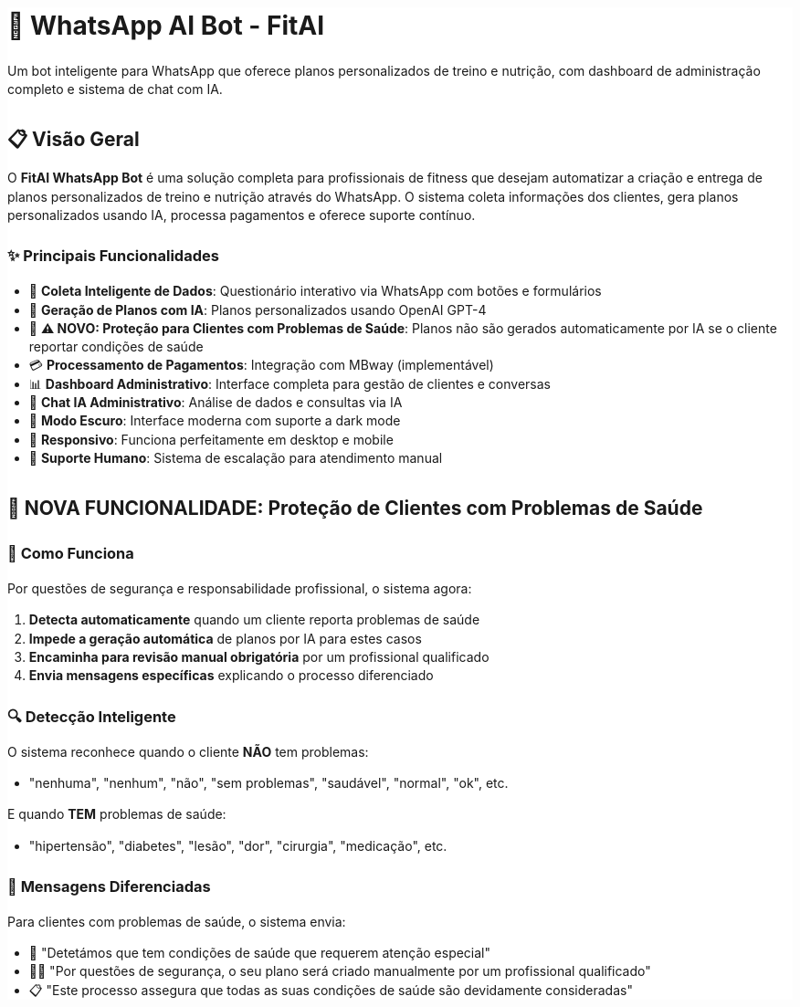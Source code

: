 # 🤖 WhatsApp AI Bot - FitAI

Um bot inteligente para WhatsApp que oferece planos personalizados de treino e nutrição, com dashboard de administração completo e sistema de chat com IA.

## 📋 Visão Geral

O **FitAI WhatsApp Bot** é uma solução completa para profissionais de fitness que desejam automatizar a criação e entrega de planos personalizados de treino e nutrição através do WhatsApp. O sistema coleta informações dos clientes, gera planos personalizados usando IA, processa pagamentos e oferece suporte contínuo.

### ✨ Principais Funcionalidades

- 🎯 **Coleta Inteligente de Dados**: Questionário interativo via WhatsApp com botões e formulários
- 🧠 **Geração de Planos com IA**: Planos personalizados usando OpenAI GPT-4
- 🏥 **⚠️ NOVO: Proteção para Clientes com Problemas de Saúde**: Planos não são gerados automaticamente por IA se o cliente reportar condições de saúde
- 💳 **Processamento de Pagamentos**: Integração com MBway (implementável)
- 📊 **Dashboard Administrativo**: Interface completa para gestão de clientes e conversas
- 💬 **Chat IA Administrativo**: Análise de dados e consultas via IA
- 🌙 **Modo Escuro**: Interface moderna com suporte a dark mode
- 📱 **Responsivo**: Funciona perfeitamente em desktop e mobile
- 🔄 **Suporte Humano**: Sistema de escalação para atendimento manual

## 🏥 **NOVA FUNCIONALIDADE: Proteção de Clientes com Problemas de Saúde**

### 🎯 **Como Funciona**
Por questões de segurança e responsabilidade profissional, o sistema agora:

1. **Detecta automaticamente** quando um cliente reporta problemas de saúde
2. **Impede a geração automática** de planos por IA para estes casos
3. **Encaminha para revisão manual obrigatória** por um profissional qualificado
4. **Envia mensagens específicas** explicando o processo diferenciado

### 🔍 **Detecção Inteligente**
O sistema reconhece quando o cliente **NÃO** tem problemas:
- "nenhuma", "nenhum", "não", "sem problemas", "saudável", "normal", "ok", etc.

E quando **TEM** problemas de saúde:
- "hipertensão", "diabetes", "lesão", "dor", "cirurgia", "medicação", etc.

### 💬 **Mensagens Diferenciadas**
Para clientes com problemas de saúde, o sistema envia:
- 🏥 "Detetámos que tem condições de saúde que requerem atenção especial"
- 👨‍⚕️ "Por questões de segurança, o seu plano será criado manualmente por um profissional qualificado"
- 📋 "Este processo assegura que todas as suas condições de saúde são devidamente consideradas"
